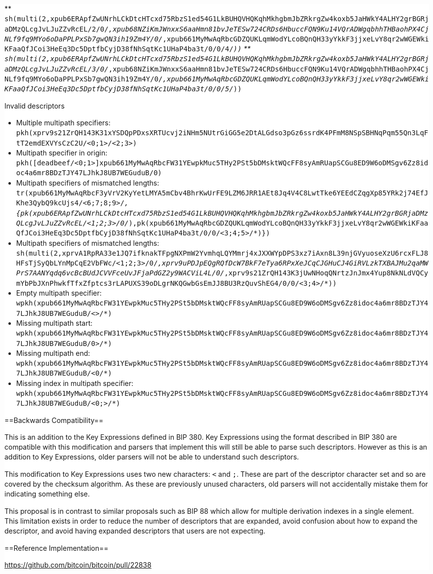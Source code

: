 ** <tt>sh(multi(2,xpub6ERApfZwUNrhLCkDtcHTcxd75RbzS1ed54G1LkBUHQVHQKqhMkhgbmJbZRkrgZw4koxb5JaHWkY4ALHY2grBGRjaDMzQLcgJvLJuZZvRcEL/2/0/*,xpub68NZiKmJWnxxS6aaHmn81bvJeTESw724CRDs6HbuccFQN9Ku14VQrADWgqbhhTHBaohPX4CjNLf9fq9MYo6oDaPPLPxSb7gwQN3ih19Zm4Y/0/*,xpub661MyMwAqRbcGDZQUKLqmWodYLcoBQnQH33yYkkF3jjxeLvY8qr2wWGEWkiKFaaQfJCoi3HeEq3Dc5DptfbCyjD38fNhSqtKc1UHaP4ba3t/0/0/4/*))</tt>
** <tt>sh(multi(2,xpub6ERApfZwUNrhLCkDtcHTcxd75RbzS1ed54G1LkBUHQVHQKqhMkhgbmJbZRkrgZw4koxb5JaHWkY4ALHY2grBGRjaDMzQLcgJvLJuZZvRcEL/3/0/*,xpub68NZiKmJWnxxS6aaHmn81bvJeTESw724CRDs6HbuccFQN9Ku14VQrADWgqbhhTHBaohPX4CjNLf9fq9MYo6oDaPPLPxSb7gwQN3ih19Zm4Y/0/*,xpub661MyMwAqRbcGDZQUKLqmWodYLcoBQnQH33yYkkF3jjxeLvY8qr2wWGEWkiKFaaQfJCoi3HeEq3Dc5DptfbCyjD38fNhSqtKc1UHaP4ba3t/0/0/5/*))</tt>

Invalid descriptors

* Multiple multipath specifiers: <tt>pkh(xprv9s21ZrQH143K31xYSDQpPDxsXRTUcvj2iNHm5NUtrGiGG5e2DtALGdso3pGz6ssrdK4PFmM8NSpSBHNqPqm55Qn3LqFtT2emdEXVYsCzC2U/<0;1>/<2;3>)</tt>
* Multipath specifier in origin: <tt>pkh([deadbeef/<0;1>]xpub661MyMwAqRbcFW31YEwpkMuc5THy2PSt5bDMsktWQcFF8syAmRUapSCGu8ED9W6oDMSgv6Zz8idoc4a6mr8BDzTJY47LJhkJ8UB7WEGuduB/0)</tt>
* Multipath specifiers of mismatched lengths: <tt>tr(xpub661MyMwAqRbcF3yVrV2KyYetLMYA5mCbv4BhrKwUrFE9LZM6JRR1AEt8Jq4V4C8LwtTke6YEEdCZqgXp85YRk2j74EfJKhe3QybQ9kcUjs4/<6;7;8;9>/*,{pk(xpub6ERApfZwUNrhLCkDtcHTcxd75RbzS1ed54G1LkBUHQVHQKqhMkhgbmJbZRkrgZw4koxb5JaHWkY4ALHY2grBGRjaDMzQLcgJvLJuZZvRcEL/<1;2;3>/0/*),pk(xpub661MyMwAqRbcGDZQUKLqmWodYLcoBQnQH33yYkkF3jjxeLvY8qr2wWGEWkiKFaaQfJCoi3HeEq3Dc5DptfbCyjD38fNhSqtKc1UHaP4ba3t/0/0/<3;4;5>/*)})</tt>
* Multipath specifiers of mismatched lengths: <tt>sh(multi(2,xprvA1RpRA33e1JQ7ifknakTFpgNXPmW2YvmhqLQYMmrj4xJXXWYpDPS3xz7iAxn8L39njGVyuoseXzU6rcxFLJ8HFsTjSyQbLYnMpCqE2VbFWc/<1;2;3>/0/*,xprv9uPDJpEQgRQfDcW7BkF7eTya6RPxXeJCqCJGHuCJ4GiRVLzkTXBAJMu2qaMWPrS7AANYqdq6vcBcBUdJCVVFceUvJFjaPdGZ2y9WACViL4L/0/*,xprv9s21ZrQH143K3jUwNHoqQNrtzJnJmx4Yup8NkNLdVQCymYbPbJXnPhwkfTfxZfptcs3rLAPUXS39oDLgrNKQGwbGsEmJJ8BU3RzQuvShEG4/0/0/<3;4>/*))</tt>
* Empty multipath specifier: <tt>wpkh(xpub661MyMwAqRbcFW31YEwpkMuc5THy2PSt5bDMsktWQcFF8syAmRUapSCGu8ED9W6oDMSgv6Zz8idoc4a6mr8BDzTJY47LJhkJ8UB7WEGuduB/<>/*)</tt>
* Missing multipath start: <tt>wpkh(xpub661MyMwAqRbcFW31YEwpkMuc5THy2PSt5bDMsktWQcFF8syAmRUapSCGu8ED9W6oDMSgv6Zz8idoc4a6mr8BDzTJY47LJhkJ8UB7WEGuduB/0>/*)</tt>
* Missing multipath end: <tt>wpkh(xpub661MyMwAqRbcFW31YEwpkMuc5THy2PSt5bDMsktWQcFF8syAmRUapSCGu8ED9W6oDMSgv6Zz8idoc4a6mr8BDzTJY47LJhkJ8UB7WEGuduB/<0/*)</tt>
* Missing index in multipath specifier: <tt>wpkh(xpub661MyMwAqRbcFW31YEwpkMuc5THy2PSt5bDMsktWQcFF8syAmRUapSCGu8ED9W6oDMSgv6Zz8idoc4a6mr8BDzTJY47LJhkJ8UB7WEGuduB/<0;>/*)</tt>

==Backwards Compatibility==

This is an addition to the Key Expressions defined in BIP 380.
Key Expressions using the format described in BIP 380 are compatible with this modification and parsers that implement this will still be able to parse such descriptors.
However as this is an addition to Key Expressions, older parsers will not be able to understand such descriptors.

This modification to Key Expressions uses two new characters: <tt><</tt> and <tt>;</tt>.
These are part of the descriptor character set and so are covered by the checksum algorithm.
As these are previously unused characters, old parsers will not accidentally mistake them for indicating something else.

This proposal is in contrast to similar proposals such as BIP 88 which allow for multiple derivation indexes in a single element.
This limitation exists in order to reduce the number of descriptors that are expanded, avoid confusion about how to expand the descriptor, and avoid having expanded descriptors that users are not expecting.

==Reference Implementation==

https://github.com/bitcoin/bitcoin/pull/22838
